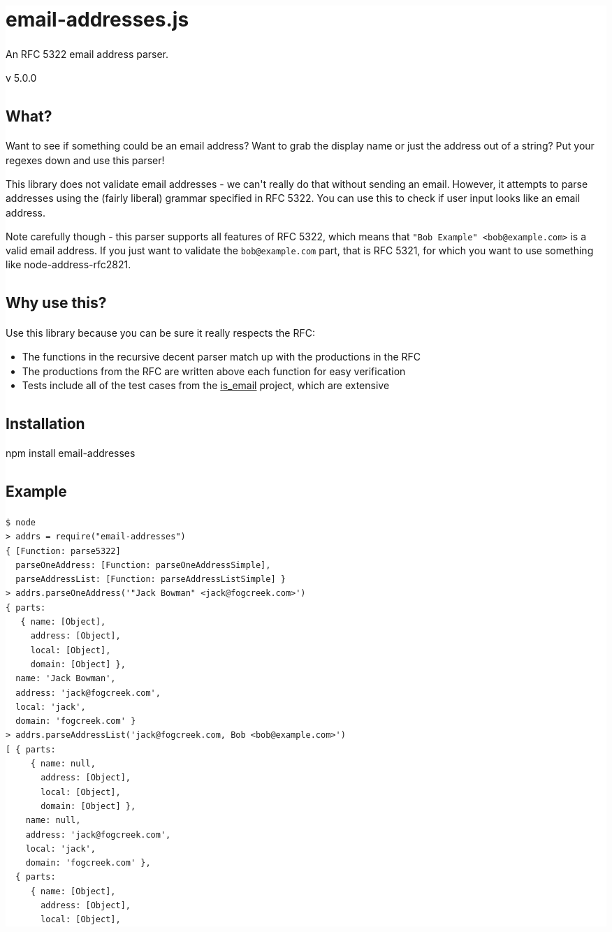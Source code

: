 email-addresses.js
==================

An RFC 5322 email address parser.

v 5.0.0

What?
-----
Want to see if something could be an email address? Want to grab the display name or just the address out of a string? Put your regexes down and use this parser!

This library does not validate email addresses - we can't really do that without sending an email. However, it attempts to parse addresses using the (fairly liberal) grammar specified in RFC 5322. You can use this to check if user input looks like an email address.

Note carefully though - this parser supports all features of RFC 5322, which means that `"Bob Example" <bob@example.com>`
is a valid email address. If you just want to validate the `bob@example.com` part, that is RFC 5321, for which you want
to use something like node-address-rfc2821.

Why use this?
-------------
Use this library because you can be sure it really respects the RFC:
 - The functions in the recursive decent parser match up with the productions in the RFC
 - The productions from the RFC are written above each function for easy verification
 - Tests include all of the test cases from the [is_email](https://github.com/dominicsayers/isemail) project, which are extensive

Installation
------------
npm install email-addresses

Example
-------

```
$ node
> addrs = require("email-addresses")
{ [Function: parse5322]
  parseOneAddress: [Function: parseOneAddressSimple],
  parseAddressList: [Function: parseAddressListSimple] }
> addrs.parseOneAddress('"Jack Bowman" <jack@fogcreek.com>')
{ parts:
   { name: [Object],
     address: [Object],
     local: [Object],
     domain: [Object] },
  name: 'Jack Bowman',
  address: 'jack@fogcreek.com',
  local: 'jack',
  domain: 'fogcreek.com' }
> addrs.parseAddressList('jack@fogcreek.com, Bob <bob@example.com>')
[ { parts:
     { name: null,
       address: [Object],
       local: [Object],
       domain: [Object] },
    name: null,
    address: 'jack@fogcreek.com',
    local: 'jack',
    domain: 'fogcreek.com' },
  { parts:
     { name: [Object],
       address: [Object],
       local: [Object],
```